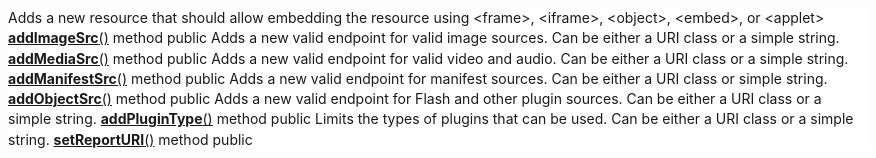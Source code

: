 </td>
<td>Adds a new resource that should allow embedding the resource using
&lt;frame&gt;, &lt;iframe&gt;, &lt;object&gt;, &lt;embed&gt;, or &lt;applet&gt;</td>
</tr>
<tr>
<th><a href="#addImageSrc"><strong>addImageSrc</strong>()</a></th>
<td>method</td>
<td>
public

</td>
<td>Adds a new valid endpoint for valid image sources. Can be either
a URI class or a simple string.</td>
</tr>
<tr>
<th><a href="#addMediaSrc"><strong>addMediaSrc</strong>()</a></th>
<td>method</td>
<td>
public

</td>
<td>Adds a new valid endpoint for valid video and audio. Can be either
a URI class or a simple string.</td>
</tr>
<tr>
<th><a href="#addManifestSrc"><strong>addManifestSrc</strong>()</a></th>
<td>method</td>
<td>
public

</td>
<td>Adds a new valid endpoint for manifest sources. Can be either
a URI class or simple string.</td>
</tr>
<tr>
<th><a href="#addObjectSrc"><strong>addObjectSrc</strong>()</a></th>
<td>method</td>
<td>
public

</td>
<td>Adds a new valid endpoint for Flash and other plugin sources. Can be either
a URI class or a simple string.</td>
</tr>
<tr>
<th><a href="#addPluginType"><strong>addPluginType</strong>()</a></th>
<td>method</td>
<td>
public

</td>
<td>Limits the types of plugins that can be used. Can be either
a URI class or a simple string.</td>
</tr>
<tr>
<th><a href="#setReportURI"><strong>setReportURI</strong>()</a></th>
<td>method</td>
<td>
public
